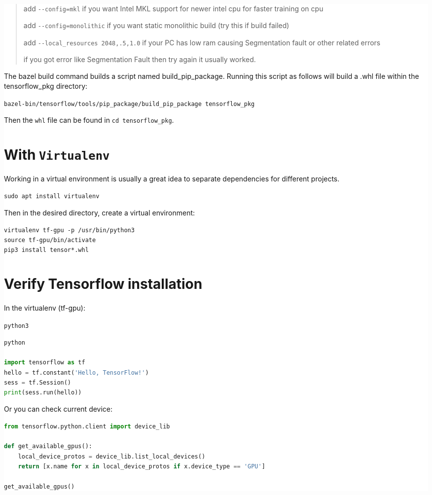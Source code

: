 > add `--config=mkl` if you want Intel MKL support for newer intel cpu for faster training on cpu
> 
> add `--config=monolithic` if you want static monolithic build (try this if build failed)
> 
> add `--local_resources 2048,.5,1.0` if your PC has low ram causing Segmentation fault or other related errors
> 
> if you got error like Segmentation Fault then try again it usually worked. 

The bazel build command builds a script named build_pip_package. Running this script as follows will build a .whl file within the tensorflow_pkg directory:

```
bazel-bin/tensorflow/tools/pip_package/build_pip_package tensorflow_pkg
```

Then the `whl` file can be found in `cd tensorflow_pkg`.

# With `Virtualenv`

Working in a virtual environment is usually a great idea to separate dependencies for different projects.

```
sudo apt install virtualenv
```

Then in the desired directory, create a virtual environment:

```
virtualenv tf-gpu -p /usr/bin/python3
source tf-gpu/bin/activate
pip3 install tensor*.whl
```

# Verify Tensorflow installation

In the virtualenv (tf-gpu):

```
python3
```

```python
python

import tensorflow as tf
hello = tf.constant('Hello, TensorFlow!')
sess = tf.Session()
print(sess.run(hello))
```

Or you can check current device:

```python
from tensorflow.python.client import device_lib

def get_available_gpus():
    local_device_protos = device_lib.list_local_devices()
    return [x.name for x in local_device_protos if x.device_type == 'GPU']

get_available_gpus()
```